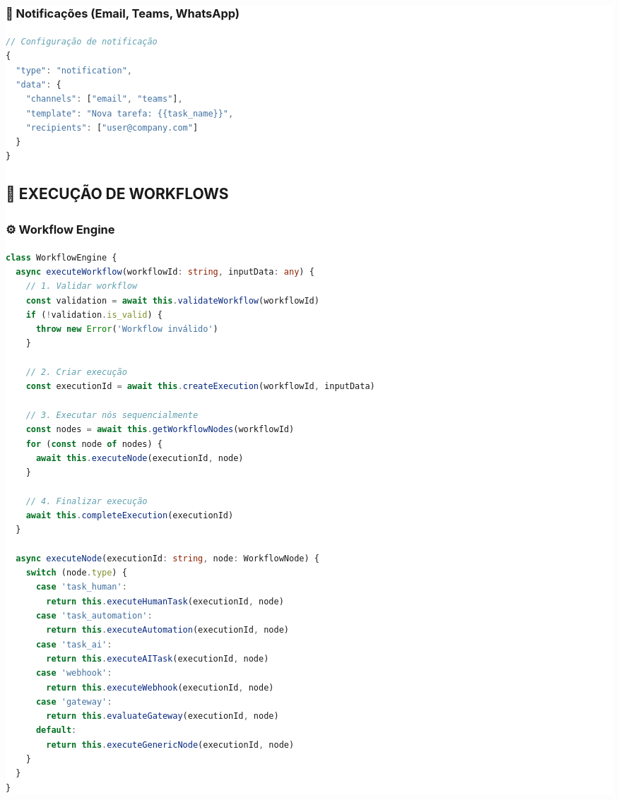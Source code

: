 ```typescript
```

### **📧 Notificações (Email, Teams, WhatsApp)**

```typescript
// Configuração de notificação
{
  "type": "notification",
  "data": {
    "channels": ["email", "teams"],
    "template": "Nova tarefa: {{task_name}}",
    "recipients": ["user@company.com"]
  }
}
```

## 🚀 **EXECUÇÃO DE WORKFLOWS**

### **⚙️ Workflow Engine**

```typescript
class WorkflowEngine {
  async executeWorkflow(workflowId: string, inputData: any) {
    // 1. Validar workflow
    const validation = await this.validateWorkflow(workflowId)
    if (!validation.is_valid) {
      throw new Error('Workflow inválido')
    }
    
    // 2. Criar execução
    const executionId = await this.createExecution(workflowId, inputData)
    
    // 3. Executar nós sequencialmente
    const nodes = await this.getWorkflowNodes(workflowId)
    for (const node of nodes) {
      await this.executeNode(executionId, node)
    }
    
    // 4. Finalizar execução
    await this.completeExecution(executionId)
  }
  
  async executeNode(executionId: string, node: WorkflowNode) {
    switch (node.type) {
      case 'task_human':
        return this.executeHumanTask(executionId, node)
      case 'task_automation':
        return this.executeAutomation(executionId, node)
      case 'task_ai':
        return this.executeAITask(executionId, node)
      case 'webhook':
        return this.executeWebhook(executionId, node)
      case 'gateway':
        return this.evaluateGateway(executionId, node)
      default:
        return this.executeGenericNode(executionId, node)
    }
  }
}
```

